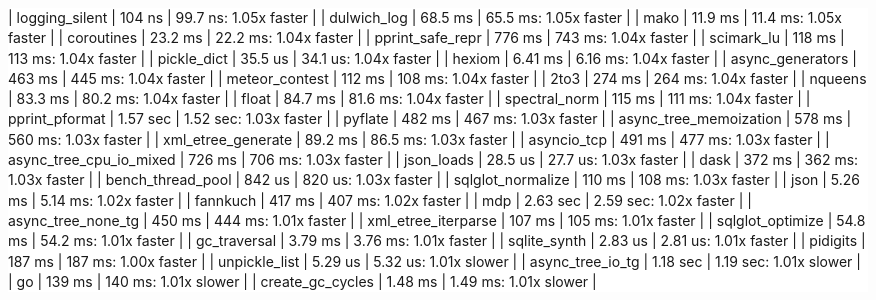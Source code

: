 | logging_silent           | 104 ns                                                 | 99.7 ns: 1.05x faster                                       |
| dulwich_log              | 68.5 ms                                                | 65.5 ms: 1.05x faster                                       |
| mako                     | 11.9 ms                                                | 11.4 ms: 1.05x faster                                       |
| coroutines               | 23.2 ms                                                | 22.2 ms: 1.04x faster                                       |
| pprint_safe_repr         | 776 ms                                                 | 743 ms: 1.04x faster                                        |
| scimark_lu               | 118 ms                                                 | 113 ms: 1.04x faster                                        |
| pickle_dict              | 35.5 us                                                | 34.1 us: 1.04x faster                                       |
| hexiom                   | 6.41 ms                                                | 6.16 ms: 1.04x faster                                       |
| async_generators         | 463 ms                                                 | 445 ms: 1.04x faster                                        |
| meteor_contest           | 112 ms                                                 | 108 ms: 1.04x faster                                        |
| 2to3                     | 274 ms                                                 | 264 ms: 1.04x faster                                        |
| nqueens                  | 83.3 ms                                                | 80.2 ms: 1.04x faster                                       |
| float                    | 84.7 ms                                                | 81.6 ms: 1.04x faster                                       |
| spectral_norm            | 115 ms                                                 | 111 ms: 1.04x faster                                        |
| pprint_pformat           | 1.57 sec                                               | 1.52 sec: 1.03x faster                                      |
| pyflate                  | 482 ms                                                 | 467 ms: 1.03x faster                                        |
| async_tree_memoization   | 578 ms                                                 | 560 ms: 1.03x faster                                        |
| xml_etree_generate       | 89.2 ms                                                | 86.5 ms: 1.03x faster                                       |
| asyncio_tcp              | 491 ms                                                 | 477 ms: 1.03x faster                                        |
| async_tree_cpu_io_mixed  | 726 ms                                                 | 706 ms: 1.03x faster                                        |
| json_loads               | 28.5 us                                                | 27.7 us: 1.03x faster                                       |
| dask                     | 372 ms                                                 | 362 ms: 1.03x faster                                        |
| bench_thread_pool        | 842 us                                                 | 820 us: 1.03x faster                                        |
| sqlglot_normalize        | 110 ms                                                 | 108 ms: 1.03x faster                                        |
| json                     | 5.26 ms                                                | 5.14 ms: 1.02x faster                                       |
| fannkuch                 | 417 ms                                                 | 407 ms: 1.02x faster                                        |
| mdp                      | 2.63 sec                                               | 2.59 sec: 1.02x faster                                      |
| async_tree_none_tg       | 450 ms                                                 | 444 ms: 1.01x faster                                        |
| xml_etree_iterparse      | 107 ms                                                 | 105 ms: 1.01x faster                                        |
| sqlglot_optimize         | 54.8 ms                                                | 54.2 ms: 1.01x faster                                       |
| gc_traversal             | 3.79 ms                                                | 3.76 ms: 1.01x faster                                       |
| sqlite_synth             | 2.83 us                                                | 2.81 us: 1.01x faster                                       |
| pidigits                 | 187 ms                                                 | 187 ms: 1.00x faster                                        |
| unpickle_list            | 5.29 us                                                | 5.32 us: 1.01x slower                                       |
| async_tree_io_tg         | 1.18 sec                                               | 1.19 sec: 1.01x slower                                      |
| go                       | 139 ms                                                 | 140 ms: 1.01x slower                                        |
| create_gc_cycles         | 1.48 ms                                                | 1.49 ms: 1.01x slower                                       |